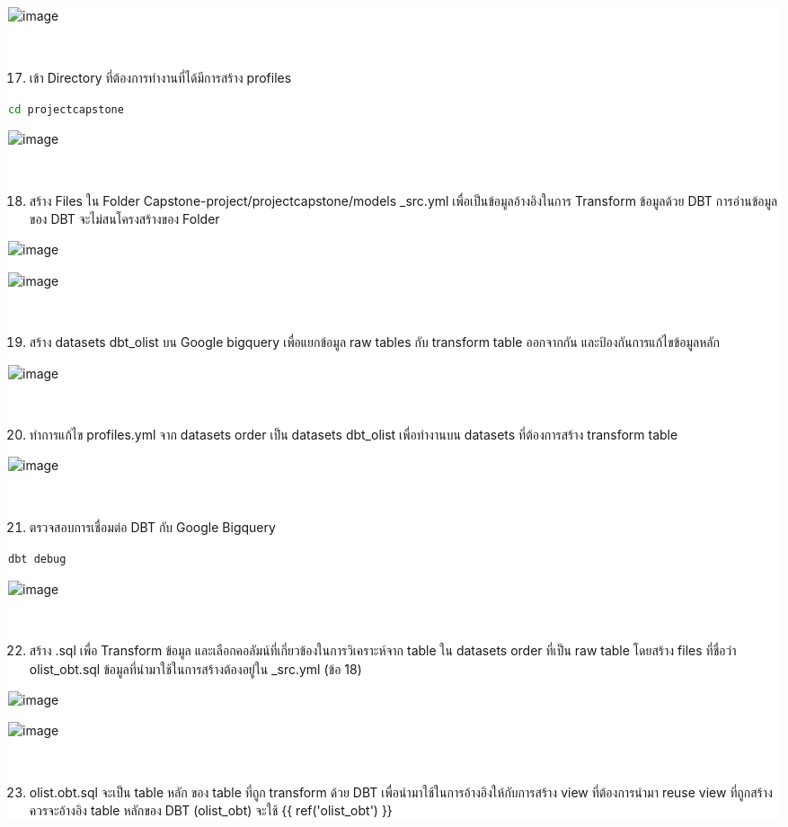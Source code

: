 ![image](https://github.com/Fooklnwza007/Project-Capstone-DS525/assets/131597296/e07dd996-d21a-44f2-a395-29f3e446738a)

<br>

17. เข้า Directory ที่ต้องการทำงานที่ได้มีการสร้าง profiles
```sh
cd projectcapstone
```
![image](https://github.com/Fooklnwza007/Project-Capstone-DS525/assets/131597296/f1a5191b-6bf8-4734-befb-52e56c79f591)

<br>

18. สร้าง Files ใน Folder Capstone-project/projectcapstone/models _src.yml เพื่อเป็นข้อมูลอ้างอิงในการ Transform ข้อมูลด้วย DBT
    การอ่านข้อมูลของ DBT จะไม่สนโครงสร้างของ Folder

![image](https://github.com/Fooklnwza007/Project-Capstone-DS525/assets/131597296/5931f8e0-c803-4e26-a9e4-c54cdf1348d9)

![image](https://github.com/Fooklnwza007/Project-Capstone-DS525/assets/131597296/e1bd3c13-008b-4036-918a-ce0ce11c0da3)

<br>

19. สร้าง datasets dbt_olist บน Google bigquery เพื่อแยกข้อมูล raw tables กับ transform table ออกจากกัน และป้องกันการแก้ไขข้อมูลหลัก

![image](https://github.com/Fooklnwza007/Project-Capstone-DS525/assets/131597296/17acf9f4-d4b2-4ef8-aee4-ed680bd15d46)

<br>

20. ทำการแก้ไข profiles.yml จาก datasets order เป็น datasets dbt_olist เพื่อทำงานบน datasets ที่ต้องการสร้าง transform table

![image](https://github.com/Fooklnwza007/Project-Capstone-DS525/assets/131597296/52b4499b-f08b-4c29-afa3-e2b3d2be7919)

<br>
 
21. ตรวจสอบการเชื่อมต่อ DBT กับ Google Bigquery
```sh
dbt debug
```
![image](https://github.com/Fooklnwza007/Project-Capstone-DS525/assets/131597296/c7bcecbb-0066-4f65-815f-e3406c7a6a47)


<br>

22. สร้าง .sql เพื่อ Transform ข้อมูล และเลือกคอลัมน์ที่เกี่ยวข้องในการวิเคราะห์จาก table ใน datasets order ที่เป็น raw table โดยสร้าง files ที่ชื่อว่า olist_obt.sql
    ข้อมูลที่นำมาใช้ในการสร้างต้องอยู่ใน _src.yml (ข้อ 18)

![image](https://github.com/Fooklnwza007/Project-Capstone-DS525/assets/131597296/80312282-e60d-4fe6-9328-f2743986fb26)

![image](https://github.com/Fooklnwza007/Project-Capstone-DS525/assets/131597296/6488ac0e-3032-452d-b4ce-35729165fc21)

<br>

23. olist.obt.sql จะเป็น table หลัก ของ table ที่ถูก transform ด้วย DBT เพื่อนำมาใช้ในการอ้างอิงให้กับการสร้าง view ที่ต้องการนำมา reuse
    view ที่ถูกสร้างควรจะอ้างอิง table หลักของ DBT (olist_obt) จะใช้ {{ ref('olist_obt') }}
